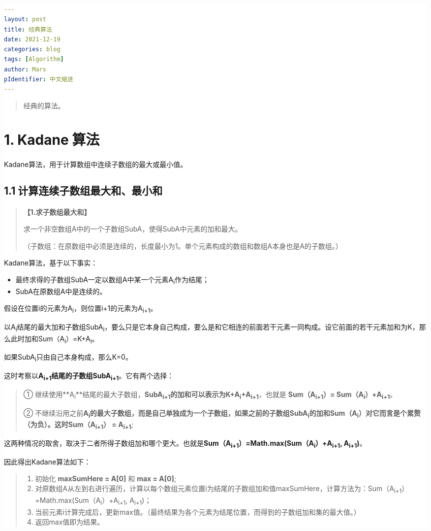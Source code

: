 ```yaml
---
layout: post
title: 经典算法
date: 2021-12-19
categories: blog
tags: [Algorithm]
author: Mars
pIdentifier: 中文缩进
---
```


> 经典的算法。

# 1. Kadane 算法

Kadane算法，用于计算数组中连续子数组的最大或最小值。

## 1.1 计算连续子数组最大和、最小和

> **【1.求子数组最大和】**
>
> 求一个非空数组A中的一个子数组SubA，使得SubA中元素的加和最大。
>
> （子数组：在原数组中必须是连续的，长度最小为1。单个元素构成的数组和数组A本身也是A的子数组。）

Kadane算法，基于以下事实：

- 最终求得的子数组SubA一定以数组A中某一个元素A<sub>i</sub>作为结尾；
- SubA在原数组A中是连续的。

假设在位置i的元素为A<sub>i</sub>，则位置i+1的元素为A<sub>i+1</sub>。

以A<sub>i</sub>结尾的最大加和子数组SubA<sub>i</sub>，要么只是它本身自己构成，要么是和它相连的前面若干元素一同构成。设它前面的若干元素加和为K，那么此时加和Sum（A<sub>i</sub>）=K+A<sub>i</sub>。

如果SubA<sub>i</sub>只由自己本身构成，那么K=0。

这时考察以**A<sub>i+1</sub>**结尾的子数组**SubA<sub>i+1</sub>**。它有两个选择：

> ① 继续使用**A<sub>i</sub>**结尾的最大子数组，**SubA<sub>i+1</sub>**的加和可以表示为**K+A<sub>i</sub>+A<sub>i+1</sub>**，也就是 **Sum（A<sub>i+1</sub>）= Sum（A<sub>i</sub>）+A<sub>i+1</sub>**。
>
> ② 不继续沿用之前**A<sub>i</sub>**的最大子数组，而是自己单独成为一个子数组，如果之前的子数组**SubA<sub>i</sub>**的加和**Sum（A<sub>i</sub>）**对它而言是个累赘（为负）。这时**Sum（A<sub>i+1</sub>） = A<sub>i+1</sub>**;

这两种情况的取舍，取决于二者所得子数组加和哪个更大。也就是**Sum（A<sub>i+1</sub>）=Math.max(Sum（A<sub>i</sub>）+A<sub>i+1</sub>, A<sub>i+1</sub>)**。

因此得出Kadane算法如下：

> 1. 初始化 **maxSumHere = A\[0\]** 和 **max = A\[0\]**;
> 2. 对原数组A从左到右进行遍历，计算以每个数组元素位置i为结尾的子数组加和值maxSumHere，计算方法为：Sum（A<sub>i+1</sub>）=Math.max(Sum（A<sub>i</sub>）+A<sub>i+1</sub>, A<sub>i+1</sub>)；
> 3. 当前元素i计算完成后，更新max值。（最终结果为各个元素为结尾位置，而得到的子数组加和集的最大值。）
> 4. 返回max值即为结果。

